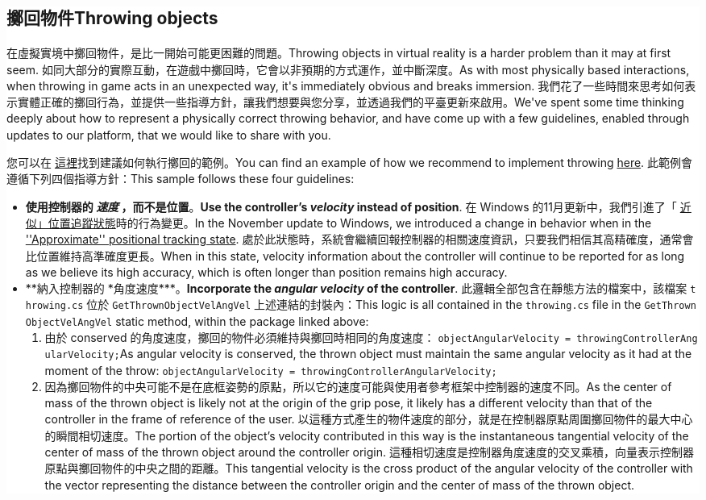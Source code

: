 ## <a name="throwing-objects"></a><span data-ttu-id="31c9c-148">擲回物件</span><span class="sxs-lookup"><span data-stu-id="31c9c-148">Throwing objects</span></span>

<span data-ttu-id="31c9c-149">在虛擬實境中擲回物件，是比一開始可能更困難的問題。</span><span class="sxs-lookup"><span data-stu-id="31c9c-149">Throwing objects in virtual reality is a harder problem than it may at first seem.</span></span> <span data-ttu-id="31c9c-150">如同大部分的實際互動，在遊戲中擲回時，它會以非預期的方式運作，並中斷深度。</span><span class="sxs-lookup"><span data-stu-id="31c9c-150">As with most physically based interactions, when throwing in game acts in an unexpected way, it's immediately obvious and breaks immersion.</span></span> <span data-ttu-id="31c9c-151">我們花了一些時間來思考如何表示實體正確的擲回行為，並提供一些指導方針，讓我們想要與您分享，並透過我們的平臺更新來啟用。</span><span class="sxs-lookup"><span data-stu-id="31c9c-151">We've spent some time thinking deeply about how to represent a physically correct throwing behavior, and have come up with a few guidelines, enabled through updates to our platform, that we would like to share with you.</span></span>

<span data-ttu-id="31c9c-152">您可以在 [這裡](https://github.com/keluecke/MixedRealityToolkit-Unity/blob/master/External/Unitypackages/ThrowingStarter.unitypackage)找到建議如何執行擲回的範例。</span><span class="sxs-lookup"><span data-stu-id="31c9c-152">You can find an example of how we recommend to implement throwing [here](https://github.com/keluecke/MixedRealityToolkit-Unity/blob/master/External/Unitypackages/ThrowingStarter.unitypackage).</span></span> <span data-ttu-id="31c9c-153">此範例會遵循下列四個指導方針：</span><span class="sxs-lookup"><span data-stu-id="31c9c-153">This sample follows these four guidelines:</span></span>
* <span data-ttu-id="31c9c-154">**使用控制器的 *速度* ，而不是位置**。</span><span class="sxs-lookup"><span data-stu-id="31c9c-154">**Use the controller’s *velocity* instead of position**.</span></span> <span data-ttu-id="31c9c-155">在 Windows 的11月更新中，我們引進了「 [近似」位置追蹤狀態](../../design/motion-controllers.md#controller-tracking-state)時的行為變更。</span><span class="sxs-lookup"><span data-stu-id="31c9c-155">In the November update to Windows, we introduced a change in behavior when in the [''Approximate'' positional tracking state](../../design/motion-controllers.md#controller-tracking-state).</span></span> <span data-ttu-id="31c9c-156">處於此狀態時，系統會繼續回報控制器的相關速度資訊，只要我們相信其高精確度，通常會比位置維持高準確度更長。</span><span class="sxs-lookup"><span data-stu-id="31c9c-156">When in this state, velocity information about the controller will continue to be reported for as long as we believe its high accuracy, which is often longer than position remains high accuracy.</span></span>
* <span data-ttu-id="31c9c-157">\*\*納入控制器的 \*角度速度\*\*\*。</span><span class="sxs-lookup"><span data-stu-id="31c9c-157">**Incorporate the *angular velocity* of the controller**.</span></span> <span data-ttu-id="31c9c-158">此邏輯全部包含在靜態方法的檔案中，該檔案 `throwing.cs` 位於 `GetThrownObjectVelAngVel` 上述連結的封裝內：</span><span class="sxs-lookup"><span data-stu-id="31c9c-158">This logic is all contained in the `throwing.cs` file in the `GetThrownObjectVelAngVel` static method, within the package linked above:</span></span>
   1. <span data-ttu-id="31c9c-159">由於 conserved 的角度速度，擲回的物件必須維持與擲回時相同的角度速度： `objectAngularVelocity = throwingControllerAngularVelocity;`</span><span class="sxs-lookup"><span data-stu-id="31c9c-159">As angular velocity is conserved, the thrown object must maintain the same angular velocity as it had at the moment of the throw: `objectAngularVelocity = throwingControllerAngularVelocity;`</span></span>
   2. <span data-ttu-id="31c9c-160">因為擲回物件的中央可能不是在底框姿勢的原點，所以它的速度可能與使用者參考框架中控制器的速度不同。</span><span class="sxs-lookup"><span data-stu-id="31c9c-160">As the center of mass of the thrown object is likely not at the origin of the grip pose, it likely has a different velocity than that of the controller in the frame of reference of the user.</span></span> <span data-ttu-id="31c9c-161">以這種方式產生的物件速度的部分，就是在控制器原點周圍擲回物件的最大中心的瞬間相切速度。</span><span class="sxs-lookup"><span data-stu-id="31c9c-161">The portion of the object’s velocity contributed in this way is the instantaneous tangential velocity of the center of mass of the thrown object around the controller origin.</span></span> <span data-ttu-id="31c9c-162">這種相切速度是控制器角度速度的交叉乘積，向量表示控制器原點與擲回物件的中央之間的距離。</span><span class="sxs-lookup"><span data-stu-id="31c9c-162">This tangential velocity is the cross product of the angular velocity of the controller with the vector representing the distance between the controller origin and the center of mass of the thrown object.</span></span>
